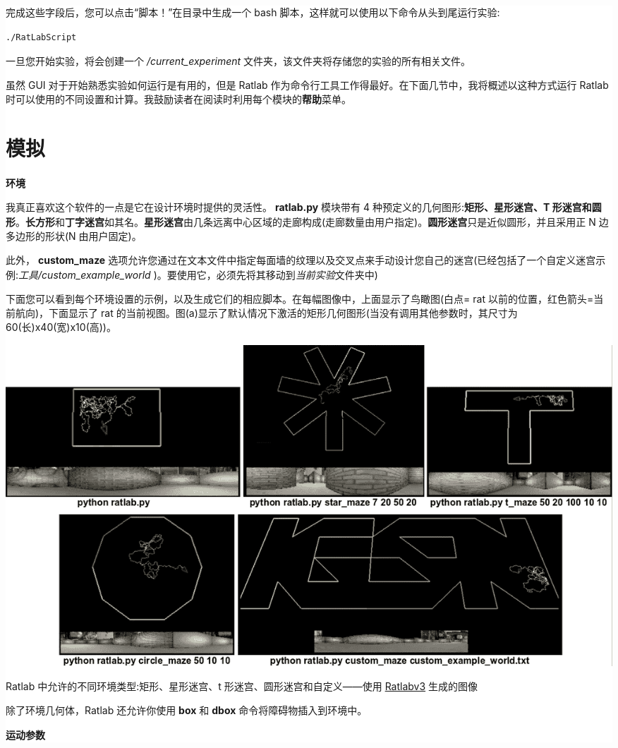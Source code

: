完成这些字段后，您可以点击“脚本！”在目录中生成一个 bash 脚本，这样就可以使用以下命令从头到尾运行实验:

```
./RatLabScript
```

一旦您开始实验，将会创建一个 */current_experiment* 文件夹，该文件夹将存储您的实验的所有相关文件。

虽然 GUI 对于开始熟悉实验如何运行是有用的，但是 Ratlab 作为命令行工具工作得最好。在下面几节中，我将概述以这种方式运行 Ratlab 时可以使用的不同设置和计算。我鼓励读者在阅读时利用每个模块的**帮助**菜单。

# 模拟

**环境**

我真正喜欢这个软件的一点是它在设计环境时提供的灵活性。 **ratlab.py** 模块带有 4 种预定义的几何图形:**矩形、星形迷宫、T 形迷宫和圆形**。**长方形**和**丁字迷宫**如其名。**星形迷宫**由几条远离中心区域的走廊构成(走廊数量由用户指定)。**圆形迷宫**只是近似圆形，并且采用正 N 边多边形的形状(N 由用户固定)。

此外， **custom_maze** 选项允许您通过在文本文件中指定每面墙的纹理以及交叉点来手动设计您自己的迷宫(已经包括了一个自定义迷宫示例:*工具/custom_example_world* )。要使用它，必须先将其移动到*当前实验*文件夹中)

下面您可以看到每个环境设置的示例，以及生成它们的相应脚本。在每幅图像中，上面显示了鸟瞰图(白点= rat 以前的位置，红色箭头=当前航向)，下面显示了 rat 的当前视图。图(a)显示了默认情况下激活的矩形几何图形(当没有调用其他参数时，其尺寸为 60(长)x40(宽)x10(高))。

![](img/f872e20b3c5f600324cea3ec39387887.png)

Ratlab 中允许的不同环境类型:矩形、星形迷宫、t 形迷宫、圆形迷宫和自定义——使用 [Ratlabv3](https://github.com/wiskott-lab/Ratlabv3) 生成的图像

除了环境几何体，Ratlab 还允许你使用 **box** 和 **dbox** 命令将障碍物插入到环境中。

**运动参数**
